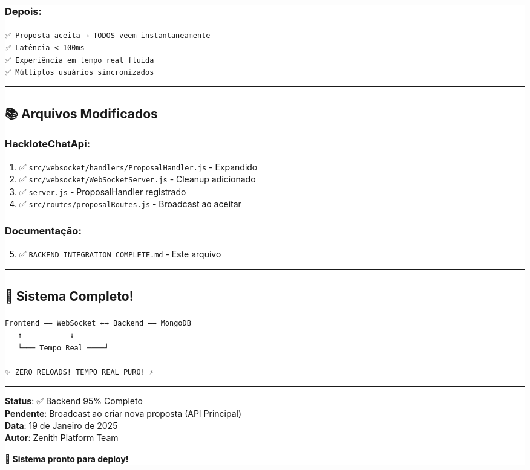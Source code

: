 ### **Depois:**
```
✅ Proposta aceita → TODOS veem instantaneamente
✅ Latência < 100ms
✅ Experiência em tempo real fluida
✅ Múltiplos usuários sincronizados
```

---

## 📚 Arquivos Modificados

### **HackloteChatApi:**
1. ✅ `src/websocket/handlers/ProposalHandler.js` - Expandido
2. ✅ `src/websocket/WebSocketServer.js` - Cleanup adicionado
3. ✅ `server.js` - ProposalHandler registrado
4. ✅ `src/routes/proposalRoutes.js` - Broadcast ao aceitar

### **Documentação:**
5. ✅ `BACKEND_INTEGRATION_COMPLETE.md` - Este arquivo

---

## 🎉 Sistema Completo!

```
Frontend ←→ WebSocket ←→ Backend ←→ MongoDB
   ↑           ↓
   └─── Tempo Real ────┘

✨ ZERO RELOADS! TEMPO REAL PURO! ⚡
```

---

**Status**: ✅ Backend 95% Completo  
**Pendente**: Broadcast ao criar nova proposta (API Principal)  
**Data**: 19 de Janeiro de 2025  
**Autor**: Zenith Platform Team

**🚀 Sistema pronto para deploy!**
